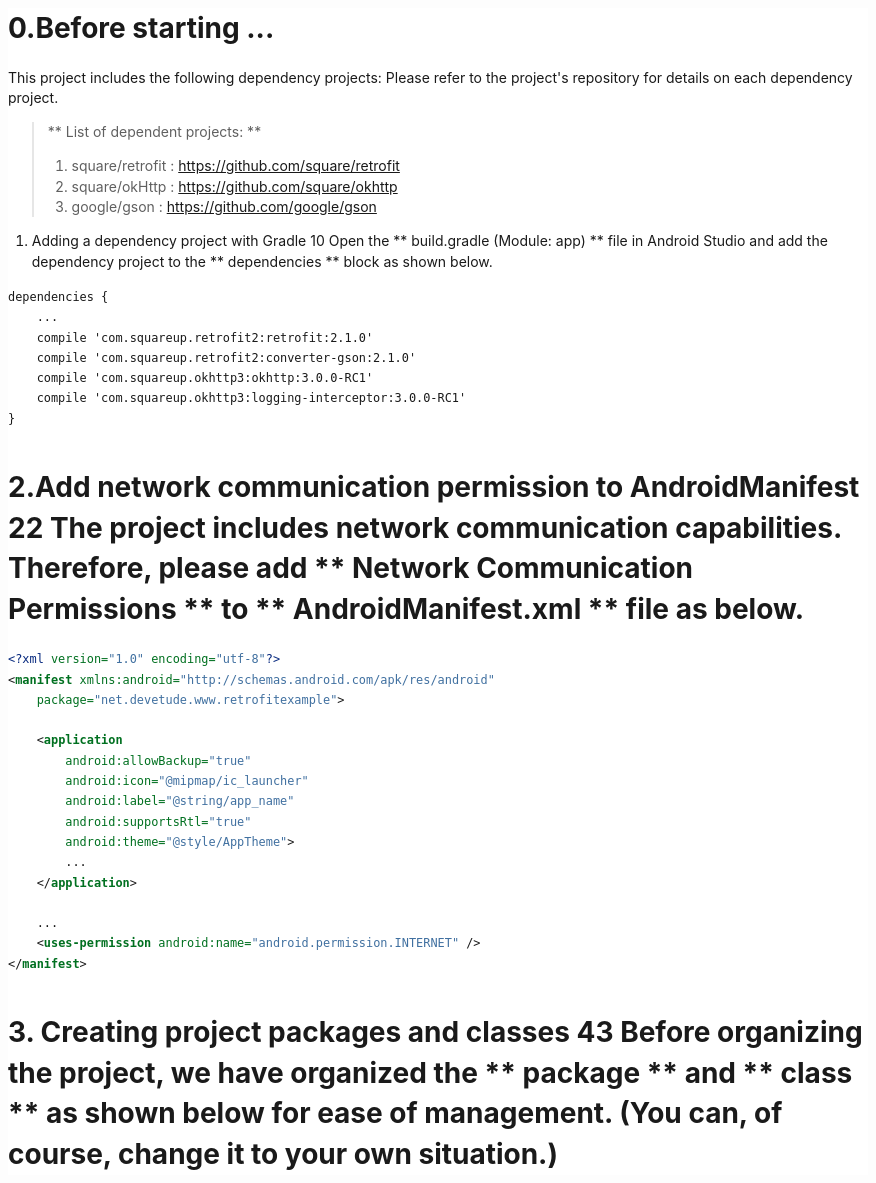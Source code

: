 # 0.Before starting ...
This project includes the following dependency projects: Please refer to the project's repository for details on each dependency project.

> ** List of dependent projects: **
> 1. square/retrofit : https://github.com/square/retrofit
> 2. square/okHttp : https://github.com/square/okhttp
> 3. google/gson : https://github.com/google/gson

1. Adding a dependency project with Gradle 10 Open the ** build.gradle (Module: app) ** file in Android Studio and add the dependency project to the ** dependencies ** block as shown below.

```
dependencies {
	...
	compile 'com.squareup.retrofit2:retrofit:2.1.0'
    compile 'com.squareup.retrofit2:converter-gson:2.1.0'
    compile 'com.squareup.okhttp3:okhttp:3.0.0-RC1'
    compile 'com.squareup.okhttp3:logging-interceptor:3.0.0-RC1'
}
```

# 2.Add network communication permission to AndroidManifest 22 The project includes network communication capabilities. Therefore, please add ** Network Communication Permissions ** to ** AndroidManifest.xml ** file as below.

```xml
<?xml version="1.0" encoding="utf-8"?>
<manifest xmlns:android="http://schemas.android.com/apk/res/android"
    package="net.devetude.www.retrofitexample">

    <application
        android:allowBackup="true"
        android:icon="@mipmap/ic_launcher"
        android:label="@string/app_name"
        android:supportsRtl="true"
        android:theme="@style/AppTheme">
        ...
    </application>

	...
    <uses-permission android:name="android.permission.INTERNET" />
</manifest>
```

# 3. Creating project packages and classes 43 Before organizing the project, we have organized the ** package ** and ** class ** as shown below for ease of management. (You can, of course, change it to your own situation.)
